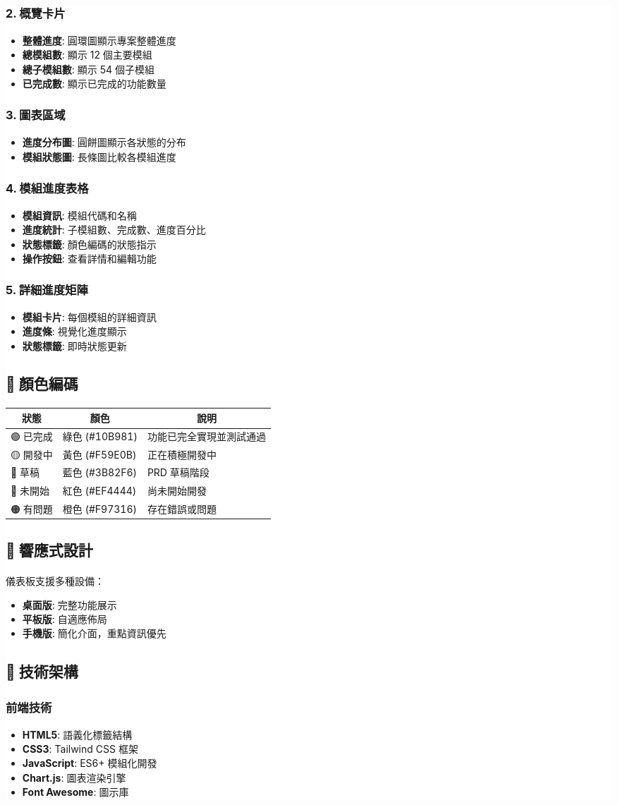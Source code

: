 ### 2. 概覽卡片
- **整體進度**: 圓環圖顯示專案整體進度
- **總模組數**: 顯示 12 個主要模組
- **總子模組數**: 顯示 54 個子模組
- **已完成數**: 顯示已完成的功能數量

### 3. 圖表區域
- **進度分布圖**: 圓餅圖顯示各狀態的分布
- **模組狀態圖**: 長條圖比較各模組進度

### 4. 模組進度表格
- **模組資訊**: 模組代碼和名稱
- **進度統計**: 子模組數、完成數、進度百分比
- **狀態標籤**: 顏色編碼的狀態指示
- **操作按鈕**: 查看詳情和編輯功能

### 5. 詳細進度矩陣
- **模組卡片**: 每個模組的詳細資訊
- **進度條**: 視覺化進度顯示
- **狀態標籤**: 即時狀態更新

## 🎨 顏色編碼

| 狀態 | 顏色 | 說明 |
|------|------|------|
| 🟢 已完成 | 綠色 (#10B981) | 功能已完全實現並測試通過 |
| 🟡 開發中 | 黃色 (#F59E0B) | 正在積極開發中 |
| 🔵 草稿 | 藍色 (#3B82F6) | PRD 草稿階段 |
| 🔴 未開始 | 紅色 (#EF4444) | 尚未開始開發 |
| 🟠 有問題 | 橙色 (#F97316) | 存在錯誤或問題 |

## 📱 響應式設計

儀表板支援多種設備：
- **桌面版**: 完整功能展示
- **平板版**: 自適應佈局
- **手機版**: 簡化介面，重點資訊優先

## 🔧 技術架構

### 前端技術
- **HTML5**: 語義化標籤結構
- **CSS3**: Tailwind CSS 框架
- **JavaScript**: ES6+ 模組化開發
- **Chart.js**: 圖表渲染引擎
- **Font Awesome**: 圖示庫
